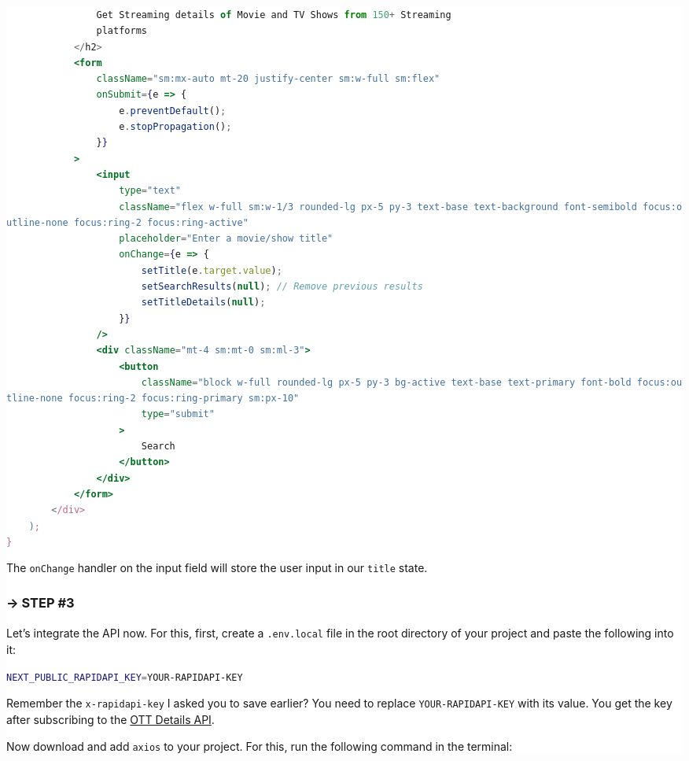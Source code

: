 ```jsx
				Get Streaming details of Movie and TV Shows from 150+ Streaming
				platforms
			</h2>
			<form
				className="sm:mx-auto mt-20 justify-center sm:w-full sm:flex"
				onSubmit={e => {
					e.preventDefault();
					e.stopPropagation();
				}}
			>
				<input
					type="text"
					className="flex w-full sm:w-1/3 rounded-lg px-5 py-3 text-base text-background font-semibold focus:outline-none focus:ring-2 focus:ring-active"
					placeholder="Enter a movie/show title"
					onChange={e => {
						setTitle(e.target.value);
						setSearchResults(null); // Remove previous results
						setTitleDetails(null);
					}}
				/>
				<div className="mt-4 sm:mt-0 sm:ml-3">
					<button
						className="block w-full rounded-lg px-5 py-3 bg-active text-base text-primary font-bold focus:outline-none focus:ring-2 focus:ring-primary sm:px-10"
						type="submit"
					>
						Search
					</button>
				</div>
			</form>
		</div>
	);
}
```

The `onChange` handler on the input field will store the user input in our `title` state.

### → STEP #3

Let’s integrate the API now. For this, first, create a `.env.local` file in the root directory of your project and paste the following into it:

```sh
NEXT_PUBLIC_RAPIDAPI_KEY=YOUR-RAPIDAPI-KEY
```

Remember the `x-rapidapi-key` I asked you to save earlier? You need to replace `YOUR-RAPIDAPI-KEY` with its value. You get the key after subscribing to the [OTT Details API](https://rapidapi.com/gox-ai-gox-ai-default/api/ott-details/?utm_source=RapidAPI.com/guides&utm_medium=DevRel&utm_campaign=DevRel).

Now download and add `axios` to your project. For this, run the following command in the terminal:
